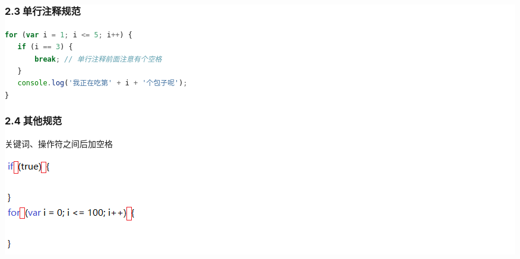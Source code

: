 ### 2.3 单行注释规范

```js
for (var i = 1; i <= 5; i++) {
   if (i == 3) {
       break; // 单行注释前面注意有个空格
   }
   console.log('我正在吃第' + i + '个包子呢');
}
```

### 2.4 其他规范	

关键词、操作符之间后加空格

![](images/图片3.png)